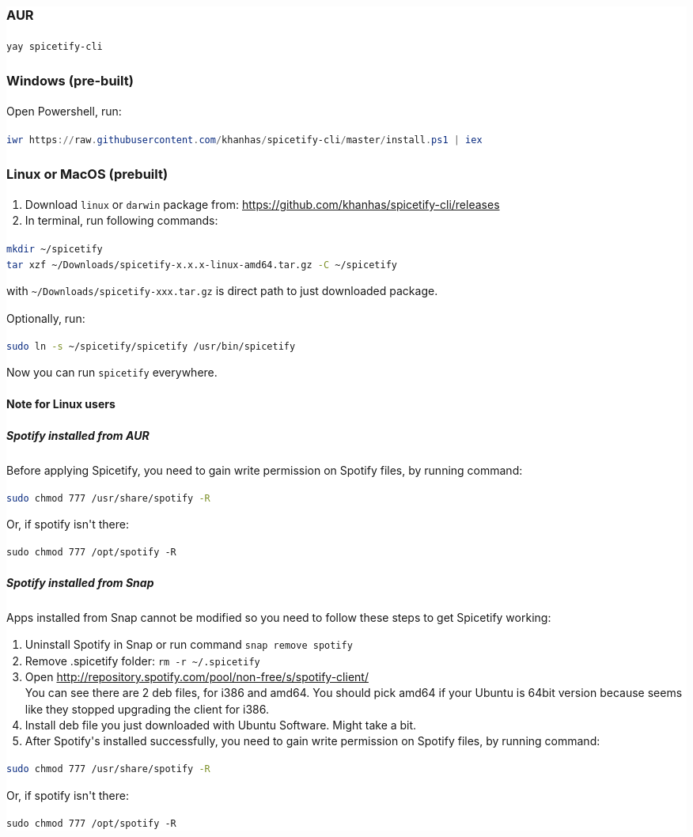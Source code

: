 ### AUR
```bash
yay spicetify-cli
```

### Windows (pre-built)
Open Powershell, run:
```powershell
iwr https://raw.githubusercontent.com/khanhas/spicetify-cli/master/install.ps1 | iex
```

### Linux or MacOS (prebuilt)
1. Download `linux` or `darwin` package from: https://github.com/khanhas/spicetify-cli/releases
2. In terminal, run following commands:
```bash
mkdir ~/spicetify
tar xzf ~/Downloads/spicetify-x.x.x-linux-amd64.tar.gz -C ~/spicetify
```
with `~/Downloads/spicetify-xxx.tar.gz` is direct path to just downloaded package.
  
Optionally, run:
```bash
sudo ln -s ~/spicetify/spicetify /usr/bin/spicetify
```
Now you can run `spicetify` everywhere.

#### Note for Linux users
##### Spotify installed from AUR
Before applying Spicetify, you need to gain write permission on Spotify files, by running command:
```bash
sudo chmod 777 /usr/share/spotify -R
```

Or, if spotify isn't there:
```
sudo chmod 777 /opt/spotify -R
```

##### Spotify installed from Snap 
Apps installed from Snap cannot be modified so you need to follow these steps to get Spicetify working:
1. Uninstall Spotify in Snap or run command `snap remove spotify`
2. Remove .spicetify folder: `rm -r ~/.spicetify`
3. Open http://repository.spotify.com/pool/non-free/s/spotify-client/  
You can see there are 2 deb files, for i386 and amd64. You should pick amd64 if your Ubuntu is 64bit version because seems like they stopped upgrading the client for i386.
4. Install deb file you just downloaded with Ubuntu Software. Might take a bit.
5. After Spotify's installed successfully, you need to gain write permission on Spotify files, by running command:
```bash
sudo chmod 777 /usr/share/spotify -R
```

Or, if spotify isn't there:
```
sudo chmod 777 /opt/spotify -R
```
